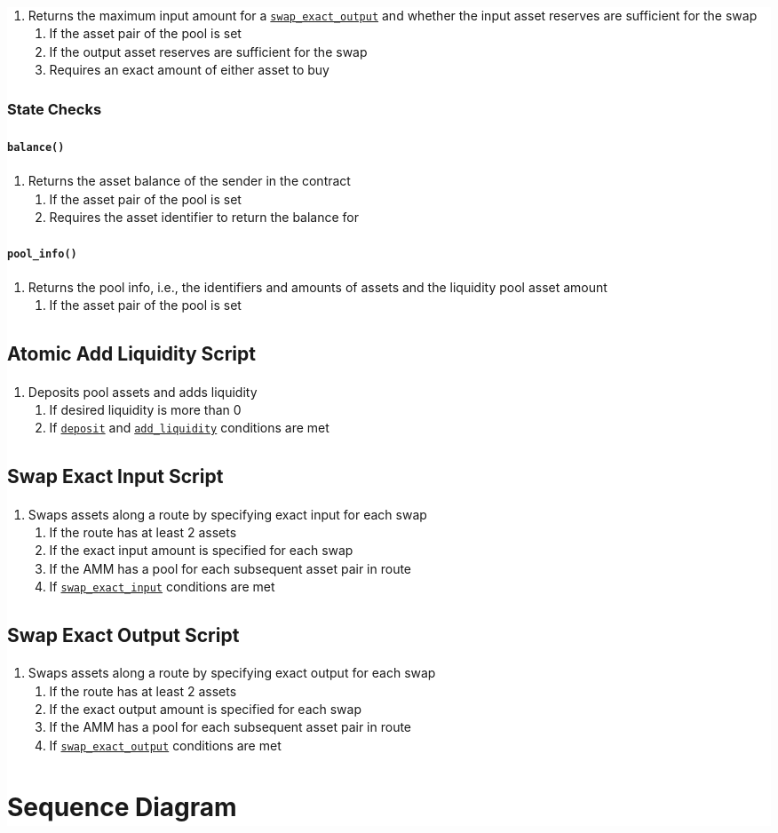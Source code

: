 1. Returns the maximum input amount for a [`swap_exact_output`](#swap_exact_output) and whether the input asset reserves are sufficient for the swap
    1. If the asset pair of the pool is set
    2. If the output asset reserves are sufficient for the swap
    3. Requires an exact amount of either asset to buy

### State Checks

#### `balance()`

1. Returns the asset balance of the sender in the contract 
    1. If the asset pair of the pool is set
    2. Requires the asset identifier to return the balance for

#### `pool_info()`

1. Returns the pool info, i.e., the identifiers and amounts of assets and the liquidity pool asset amount 
    1. If the asset pair of the pool is set

## Atomic Add Liquidity Script

1. Deposits pool assets and adds liquidity
    1. If desired liquidity is more than 0
    2. If [`deposit`](#deposit) and [`add_liquidity`](#add_liquidity) conditions are met

## Swap Exact Input Script

1. Swaps assets along a route by specifying exact input for each swap
    1. If the route has at least 2 assets
    2. If the exact input amount is specified for each swap
    3. If the AMM has a pool for each subsequent asset pair in route
    4. If [`swap_exact_input`](#swap_exact_input) conditions are met

## Swap Exact Output Script

1. Swaps assets along a route by specifying exact output for each swap
    1. If the route has at least 2 assets
    2. If the exact output amount is specified for each swap
    3. If the AMM has a pool for each subsequent asset pair in route
    4. If [`swap_exact_output`](#swap_exact_output) conditions are met

# Sequence Diagram

